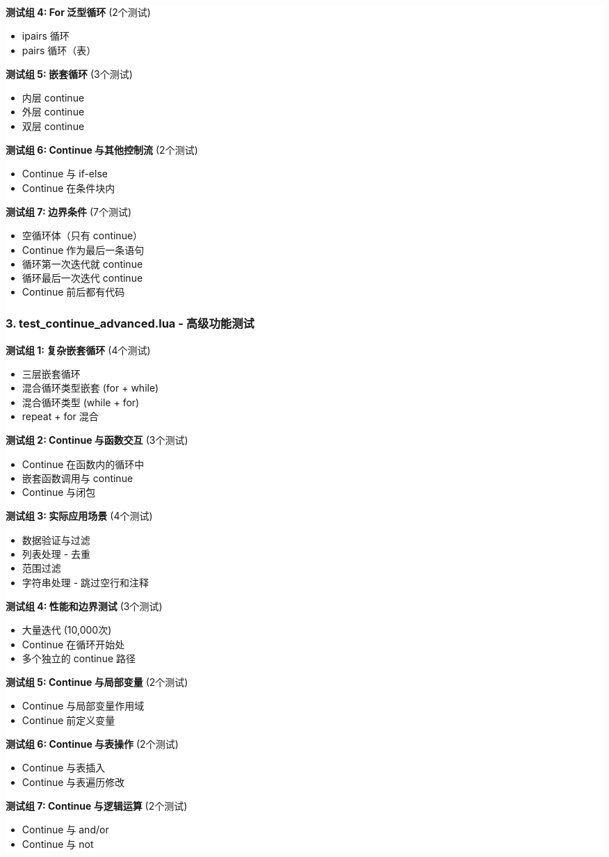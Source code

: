 **测试组 4: For 泛型循环** (2个测试)
- ipairs 循环
- pairs 循环（表）

**测试组 5: 嵌套循环** (3个测试)
- 内层 continue
- 外层 continue
- 双层 continue

**测试组 6: Continue 与其他控制流** (2个测试)
- Continue 与 if-else
- Continue 在条件块内

**测试组 7: 边界条件** (7个测试)
- 空循环体（只有 continue）
- Continue 作为最后一条语句
- 循环第一次迭代就 continue
- 循环最后一次迭代 continue
- Continue 前后都有代码

### 3. test_continue_advanced.lua - 高级功能测试

**测试组 1: 复杂嵌套循环** (4个测试)
- 三层嵌套循环
- 混合循环类型嵌套 (for + while)
- 混合循环类型 (while + for)
- repeat + for 混合

**测试组 2: Continue 与函数交互** (3个测试)
- Continue 在函数内的循环中
- 嵌套函数调用与 continue
- Continue 与闭包

**测试组 3: 实际应用场景** (4个测试)
- 数据验证与过滤
- 列表处理 - 去重
- 范围过滤
- 字符串处理 - 跳过空行和注释

**测试组 4: 性能和边界测试** (3个测试)
- 大量迭代 (10,000次)
- Continue 在循环开始处
- 多个独立的 continue 路径

**测试组 5: Continue 与局部变量** (2个测试)
- Continue 与局部变量作用域
- Continue 前定义变量

**测试组 6: Continue 与表操作** (2个测试)
- Continue 与表插入
- Continue 与表遍历修改

**测试组 7: Continue 与逻辑运算** (2个测试)
- Continue 与 and/or
- Continue 与 not
